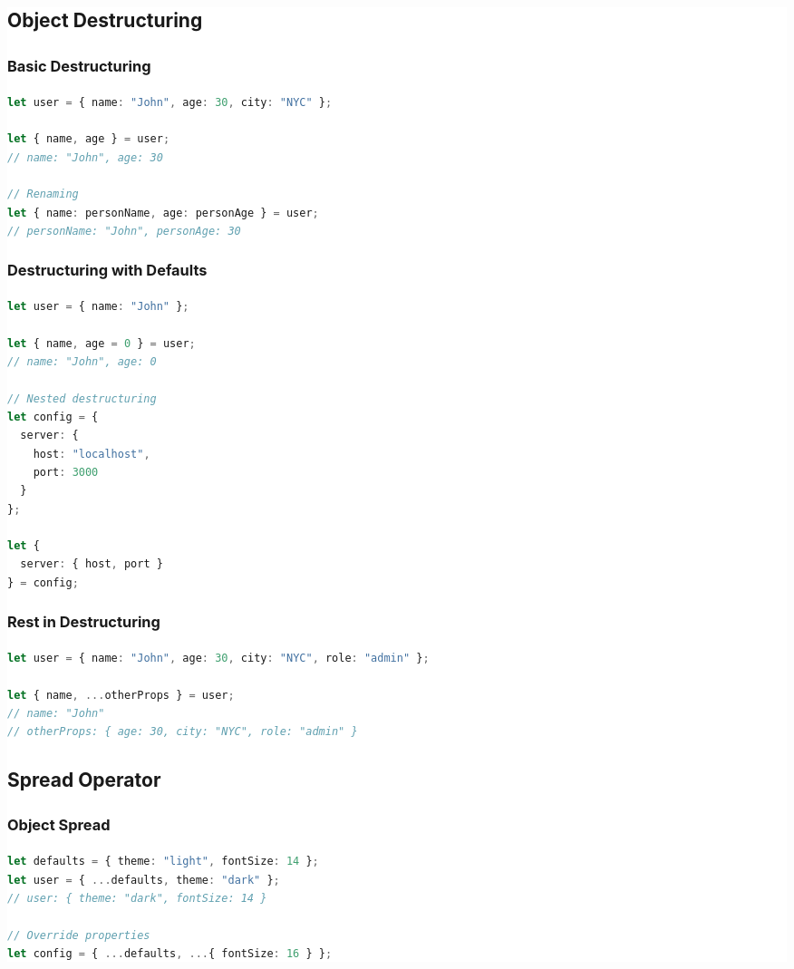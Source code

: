 ## Object Destructuring

### Basic Destructuring

```typescript
let user = { name: "John", age: 30, city: "NYC" };

let { name, age } = user;
// name: "John", age: 30

// Renaming
let { name: personName, age: personAge } = user;
// personName: "John", personAge: 30
```

### Destructuring with Defaults

```typescript
let user = { name: "John" };

let { name, age = 0 } = user;
// name: "John", age: 0

// Nested destructuring
let config = {
  server: {
    host: "localhost",
    port: 3000
  }
};

let {
  server: { host, port }
} = config;
```

### Rest in Destructuring

```typescript
let user = { name: "John", age: 30, city: "NYC", role: "admin" };

let { name, ...otherProps } = user;
// name: "John"
// otherProps: { age: 30, city: "NYC", role: "admin" }
```

## Spread Operator

### Object Spread

```typescript
let defaults = { theme: "light", fontSize: 14 };
let user = { ...defaults, theme: "dark" };
// user: { theme: "dark", fontSize: 14 }

// Override properties
let config = { ...defaults, ...{ fontSize: 16 } };
```
